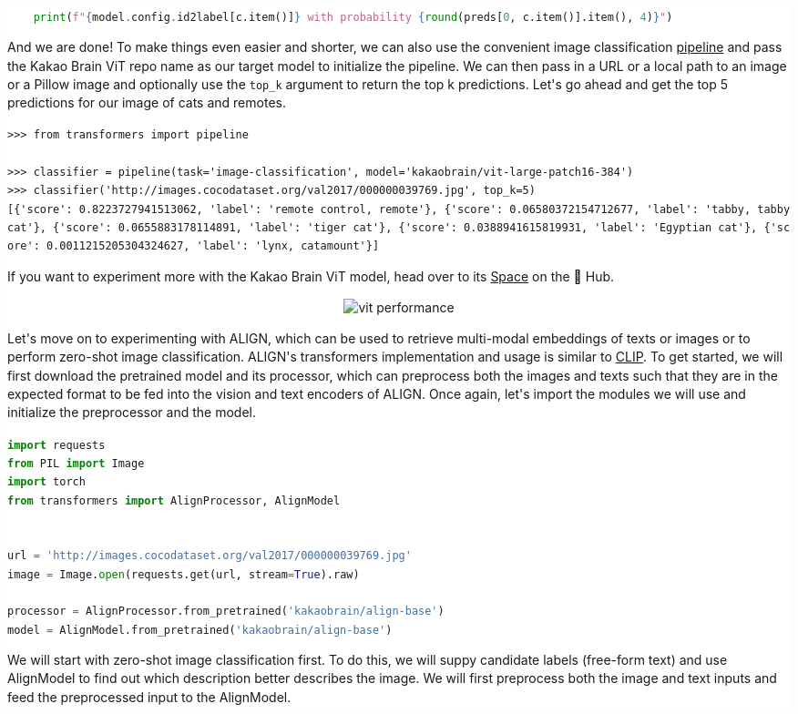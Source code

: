 ```py
    print(f"{model.config.id2label[c.item()]} with probability {round(preds[0, c.item()].item(), 4)}")
```

And we are done! To make things even easier and shorter, we can also use the convenient image classification [pipeline](https://huggingface.co/docs/transformers/main_classes/pipelines#transformers.ImageClassificationPipeline) and pass the Kakao Brain ViT repo name as our target model to initialize the pipeline. We can then pass in a URL or a local path to an image or a Pillow image and optionally use the `top_k` argument to return the top k predictions. Let's go ahead and get the top 5 predictions for our image of cats and remotes.

```shell
>>> from transformers import pipeline

>>> classifier = pipeline(task='image-classification', model='kakaobrain/vit-large-patch16-384')
>>> classifier('http://images.cocodataset.org/val2017/000000039769.jpg', top_k=5)
[{'score': 0.8223727941513062, 'label': 'remote control, remote'}, {'score': 0.06580372154712677, 'label': 'tabby, tabby cat'}, {'score': 0.0655883178114891, 'label': 'tiger cat'}, {'score': 0.0388941615819931, 'label': 'Egyptian cat'}, {'score': 0.0011215205304324627, 'label': 'lynx, catamount'}]
```

If you want to experiment more with the Kakao Brain ViT model, head over to its [Space](https://huggingface.co/spaces/adirik/kakao-brain-vit) on the 🤗 Hub. 
<center>
<img src="https://huggingface.co/datasets/huggingface/documentation-images/resolve/main/blog/132_vit_align/vit_demo.png" alt="vit performance" width="900"/>
</center>

Let's move on to experimenting with ALIGN, which can be used to retrieve multi-modal embeddings of texts or images or to perform zero-shot image classification. ALIGN's transformers implementation and usage is similar to [CLIP](https://huggingface.co/docs/transformers/main/en/model_doc/clip). To get started, we will first download the pretrained model and its processor, which can preprocess both the images and texts such that they are in the expected format to be fed into the vision and text encoders of ALIGN. Once again, let's import the modules we will use and initialize the preprocessor and the model.

```py
import requests
from PIL import Image
import torch
from transformers import AlignProcessor, AlignModel


url = 'http://images.cocodataset.org/val2017/000000039769.jpg'
image = Image.open(requests.get(url, stream=True).raw)

processor = AlignProcessor.from_pretrained('kakaobrain/align-base')
model = AlignModel.from_pretrained('kakaobrain/align-base')
```

We will start with zero-shot image classification first. To do this, we will suppy candidate labels (free-form text) and use AlignModel to find out which description better describes the image. We will first preprocess both the image and text inputs and feed the preprocessed input to the AlignModel.
